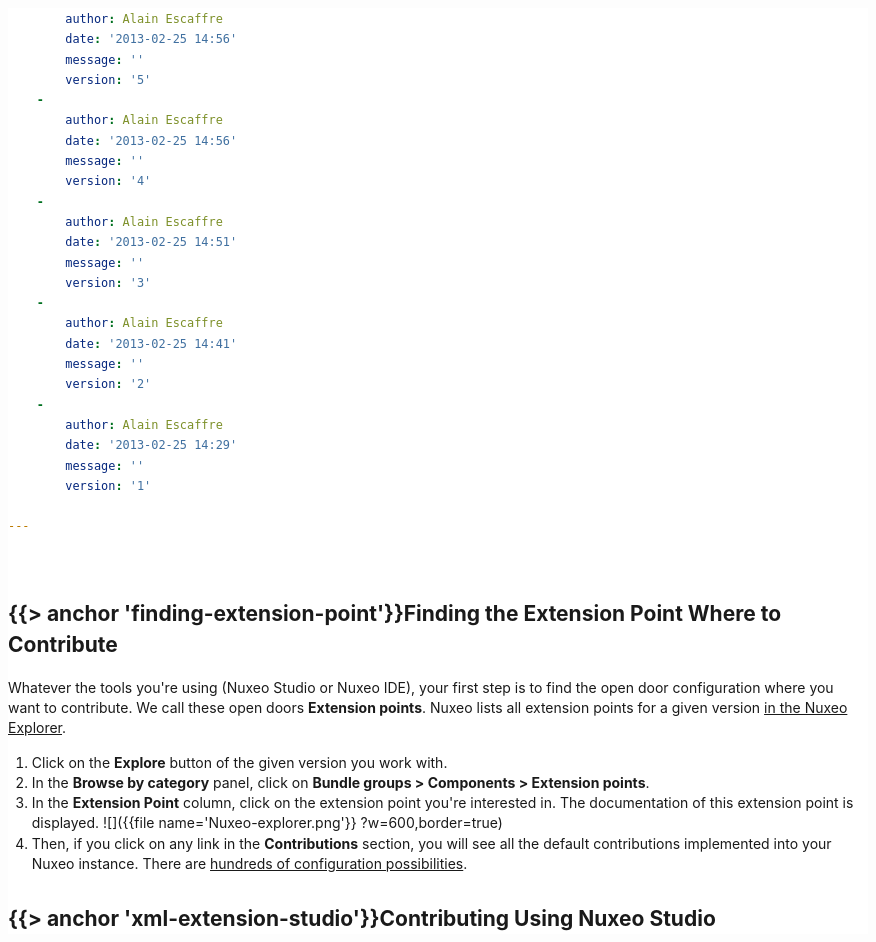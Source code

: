 ```yaml
        author: Alain Escaffre
        date: '2013-02-25 14:56'
        message: ''
        version: '5'
    - 
        author: Alain Escaffre
        date: '2013-02-25 14:56'
        message: ''
        version: '4'
    - 
        author: Alain Escaffre
        date: '2013-02-25 14:51'
        message: ''
        version: '3'
    - 
        author: Alain Escaffre
        date: '2013-02-25 14:41'
        message: ''
        version: '2'
    - 
        author: Alain Escaffre
        date: '2013-02-25 14:29'
        message: ''
        version: '1'

---
```

&nbsp;

## {{> anchor 'finding-extension-point'}}Finding the Extension Point Where to Contribute

Whatever the tools you're using (Nuxeo Studio or Nuxeo IDE), your first step is to find the open door configuration where you want to contribute. We call these open doors **Extension points**.
Nuxeo lists all extension points for a given version [in the Nuxeo Explorer](http://explorer.nuxeo.org/nuxeo/site/distribution/Nuxeo%20Platform-7.10/listExtensionPoints).

1.  Click on the **Explore** button of the given version you work with.
2.  In the **Browse by category** panel, click on **Bundle groups > Components > Extension points**.
3.  In the **Extension Point** column, click on the extension point you're interested in.
    The documentation of this extension point is displayed.
    ![]({{file name='Nuxeo-explorer.png'}} ?w=600,border=true)
4.  Then, if you click on any link in the **Contributions** section, you will see all the default contributions implemented into your Nuxeo instance.
    There are [hundreds of configuration possibilities](http://explorer.nuxeo.org/nuxeo/site/distribution/Nuxeo%20Platform-7.10/listExtensionPoints).

## {{> anchor 'xml-extension-studio'}}Contributing Using Nuxeo Studio
